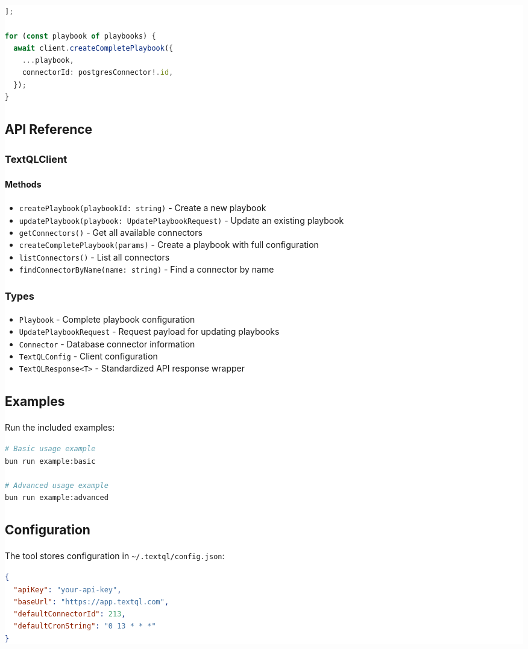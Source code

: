 ```typescript
];

for (const playbook of playbooks) {
  await client.createCompletePlaybook({
    ...playbook,
    connectorId: postgresConnector!.id,
  });
}
```

## API Reference

### TextQLClient

#### Methods

- `createPlaybook(playbookId: string)` - Create a new playbook
- `updatePlaybook(playbook: UpdatePlaybookRequest)` - Update an existing playbook
- `getConnectors()` - Get all available connectors
- `createCompletePlaybook(params)` - Create a playbook with full configuration
- `listConnectors()` - List all connectors
- `findConnectorByName(name: string)` - Find a connector by name

### Types

- `Playbook` - Complete playbook configuration
- `UpdatePlaybookRequest` - Request payload for updating playbooks
- `Connector` - Database connector information
- `TextQLConfig` - Client configuration
- `TextQLResponse<T>` - Standardized API response wrapper

## Examples

Run the included examples:

```bash
# Basic usage example
bun run example:basic

# Advanced usage example
bun run example:advanced
```

## Configuration

The tool stores configuration in `~/.textql/config.json`:

```json
{
  "apiKey": "your-api-key",
  "baseUrl": "https://app.textql.com",
  "defaultConnectorId": 213,
  "defaultCronString": "0 13 * * *"
}
```
